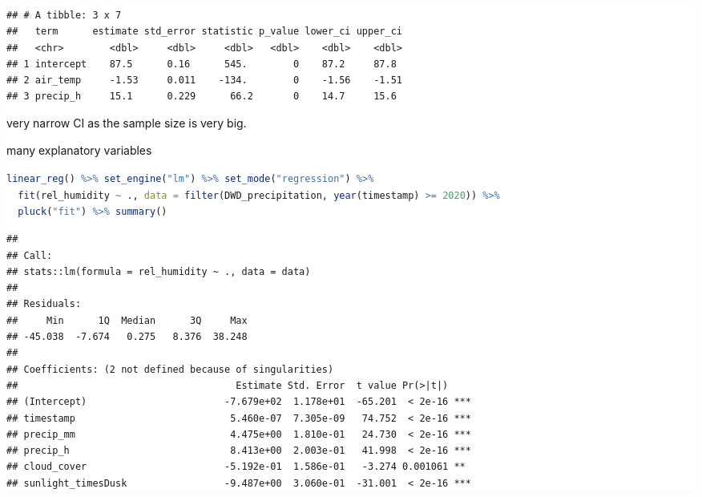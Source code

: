     ## # A tibble: 3 x 7
    ##   term      estimate std_error statistic p_value lower_ci upper_ci
    ##   <chr>        <dbl>     <dbl>     <dbl>   <dbl>    <dbl>    <dbl>
    ## 1 intercept    87.5      0.16      545.        0    87.2     87.8 
    ## 2 air_temp     -1.53     0.011    -134.        0    -1.56    -1.51
    ## 3 precip_h     15.1      0.229      66.2       0    14.7     15.6

very narrow CI as the sample size is very big.

many explanatory variables

``` r
linear_reg() %>% set_engine("lm") %>% set_mode("regression") %>%
  fit(rel_humidity ~ ., data = filter(DWD_precipitation, year(timestamp) >= 2020)) %>%
  pluck("fit") %>% summary()
```

    ## 
    ## Call:
    ## stats::lm(formula = rel_humidity ~ ., data = data)
    ## 
    ## Residuals:
    ##     Min      1Q  Median      3Q     Max 
    ## -45.038  -7.674   0.275   8.376  38.248 
    ## 
    ## Coefficients: (2 not defined because of singularities)
    ##                                      Estimate Std. Error  t value Pr(>|t|)    
    ## (Intercept)                        -7.679e+02  1.178e+01  -65.201  < 2e-16 ***
    ## timestamp                           5.460e-07  7.305e-09   74.752  < 2e-16 ***
    ## precip_mm                           4.475e+00  1.810e-01   24.730  < 2e-16 ***
    ## precip_h                            8.413e+00  2.003e-01   41.998  < 2e-16 ***
    ## cloud_cover                        -5.192e-01  1.586e-01   -3.274 0.001061 ** 
    ## sunlight_timesDusk                 -9.487e+00  3.060e-01  -31.001  < 2e-16 ***